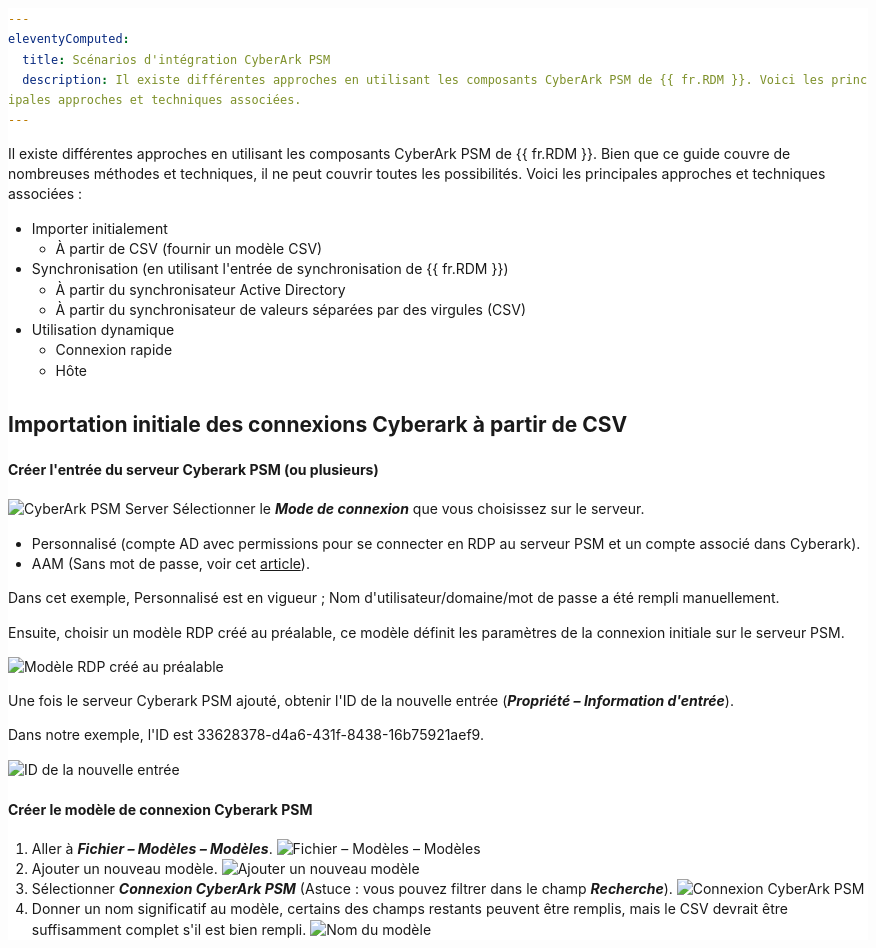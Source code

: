 ```yaml
---
eleventyComputed:
  title: Scénarios d'intégration CyberArk PSM
  description: Il existe différentes approches en utilisant les composants CyberArk PSM de {{ fr.RDM }}. Voici les principales approches et techniques associées.
---
```

Il existe différentes approches en utilisant les composants CyberArk PSM de {{ fr.RDM }}. Bien que ce guide couvre de nombreuses méthodes et techniques, il ne peut couvrir toutes les possibilités. Voici les principales approches et techniques associées :

* Importer initialement
    * À partir de CSV (fournir un modèle CSV)
* Synchronisation (en utilisant l'entrée de synchronisation de {{ fr.RDM }})
    * À partir du synchronisateur Active Directory
    * À partir du synchronisateur de valeurs séparées par des virgules (CSV)
* Utilisation dynamique
    * Connexion rapide
    * Hôte

## Importation initiale des connexions Cyberark à partir de CSV

#### Créer l'entrée du serveur Cyberark PSM (ou plusieurs)
![CyberArk PSM Server](https://cdnweb.devolutions.net/docs/docs_en_kb_KB4680.png)
Sélectionner le ***Mode de connexion*** que vous choisissez sur le serveur.

* Personnalisé (compte AD avec permissions pour se connecter en RDP au serveur PSM et un compte associé dans Cyberark).
* AAM (Sans mot de passe, voir cet [article](https://blog.devolutions.net/2020/10/going-passwordless-with-remote-desktop-manager-and-cyberark)).

Dans cet exemple, Personnalisé est en vigueur ; Nom d'utilisateur/domaine/mot de passe a été rempli manuellement.

Ensuite, choisir un modèle RDP créé au préalable, ce modèle définit les paramètres de la connexion initiale sur le serveur PSM.

![Modèle RDP créé au préalable](https://cdnweb.devolutions.net/docs/docs_en_kb_KB4681.png)

Une fois le serveur Cyberark PSM ajouté, obtenir l'ID de la nouvelle entrée (***Propriété – Information d'entrée***).

Dans notre exemple, l'ID est 33628378-d4a6-431f-8438-16b75921aef9.

![ID de la nouvelle entrée](https://cdnweb.devolutions.net/docs/docs_en_kb_KB4682.png)

#### Créer le modèle de connexion Cyberark PSM
1. Aller à ***Fichier – Modèles – Modèles***.
![Fichier – Modèles – Modèles](https://cdnweb.devolutions.net/docs/docs_en_kb_KB4683.png)
1. Ajouter un nouveau modèle.
![Ajouter un nouveau modèle](https://cdnweb.devolutions.net/docs/docs_en_kb_KB4684.png)
1. Sélectionner ***Connexion CyberArk PSM*** (Astuce : vous pouvez filtrer dans le champ ***Recherche***).
![Connexion CyberArk PSM](https://cdnweb.devolutions.net/docs/docs_en_kb_KB4685.png)
1. Donner un nom significatif au modèle, certains des champs restants peuvent être remplis, mais le CSV devrait être suffisamment complet s'il est bien rempli.
![Nom du modèle](https://cdnweb.devolutions.net/docs/docs_en_kb_KB4686.png)
